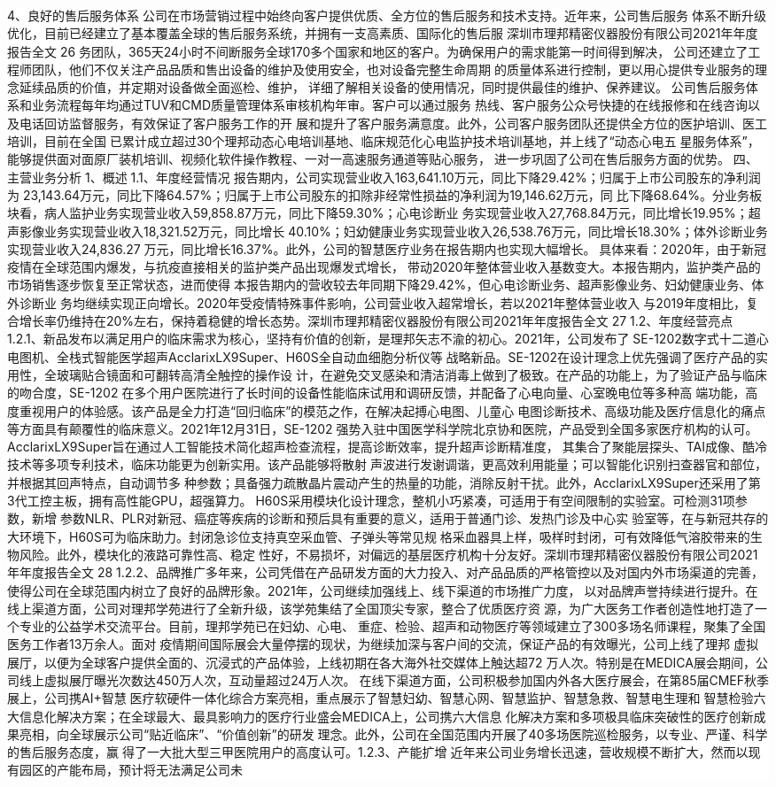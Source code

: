 4、良好的售后服务体系
公司在市场营销过程中始终向客户提供优质、全方位的售后服务和技术支持。近年来，公司售后服务
体系不断升级优化，目前已经建立了基本覆盖全球的售后服务系统，并拥有一支高素质、国际化的售后服
深圳市理邦精密仪器股份有限公司2021年年度报告全文
26
务团队，365天24小时不间断服务全球170多个国家和地区的客户。为确保用户的需求能第一时间得到解决，
公司还建立了工程师团队，他们不仅关注产品品质和售出设备的维护及使用安全，也对设备完整生命周期
的质量体系进行控制，更以用心提供专业服务的理念延续品质的价值，并定期对设备做全面巡检、维护，
详细了解相关设备的使用情况，同时提供最佳的维护、保养建议。
公司售后服务体系和业务流程每年均通过TUV和CMD质量管理体系审核机构年审。客户可以通过服务
热线、客户服务公众号快捷的在线报修和在线咨询以及电话回访监督服务，有效保证了客户服务工作的开
展和提升了客户服务满意度。此外，公司客户服务团队还提供全方位的医护培训、医工培训，目前在全国
已累计成立超过30个理邦动态心电培训基地、临床规范化心电监护技术培训基地，并上线了“动态心电五
星服务体系”，能够提供面对面原厂装机培训、视频化软件操作教程、一对一高速服务通道等贴心服务，
进一步巩固了公司在售后服务方面的优势。
四、主营业务分析
1、概述
1.1、年度经营情况
报告期内，公司实现营业收入163,641.10万元，同比下降29.42%；归属于上市公司股东的净利润为
23,143.64万元，同比下降64.57%；归属于上市公司股东的扣除非经常性损益的净利润为19,146.62万元，同
比下降68.64%。分业务板块看，病人监护业务实现营业收入59,858.87万元，同比下降59.30%；心电诊断业
务实现营业收入27,768.84万元，同比增长19.95%；超声影像业务实现营业收入18,321.52万元，同比增长
40.10%；妇幼健康业务实现营业收入26,538.76万元，同比增长18.30%；体外诊断业务实现营业收入24,836.27
万元，同比增长16.37%。此外，公司的智慧医疗业务在报告期内也实现大幅增长。
具体来看：2020年，由于新冠疫情在全球范围内爆发，与抗疫直接相关的监护类产品出现爆发式增长，
带动2020年整体营业收入基数变大。本报告期内，监护类产品的市场销售逐步恢复至正常状态，进而使得
本报告期内的营收较去年同期下降29.42%，但心电诊断业务、超声影像业务、妇幼健康业务、体外诊断业
务均继续实现正向增长。2020年受疫情特殊事件影响，公司营业收入超常增长，若以2021年整体营业收入
与2019年度相比，复合增长率仍维持在20%左右，保持着稳健的增长态势。深圳市理邦精密仪器股份有限公司2021年年度报告全文
27
1.2、年度经营亮点1.2.1、新品发布以满足用户的临床需求为核心，坚持有价值的创新，是理邦矢志不渝的初心。2021年，公司发布了
SE-1202数字式十二道心电图机、全栈式智能医学超声AcclarixLX9Super、H60S全自动血细胞分析仪等
战略新品。SE-1202在设计理念上优先强调了医疗产品的实用性，全玻璃贴合镜面和可翻转高清全触控的操作设
计，在避免交叉感染和清洁消毒上做到了极致。在产品的功能上，为了验证产品与临床的吻合度，SE-1202
在多个用户医院进行了长时间的设备性能临床试用和调研反馈，并配备了心电向量、心室晚电位等多种高
端功能，高度重视用户的体验感。该产品是全力打造“回归临床”的模范之作，在解决起搏心电图、儿童心
电图诊断技术、高级功能及医疗信息化的痛点等方面具有颠覆性的临床意义。2021年12月31日，SE-1202
强势入驻中国医学科学院北京协和医院，产品受到全国多家医疗机构的认可。
AcclarixLX9Super旨在通过人工智能技术简化超声检查流程，提高诊断效率，提升超声诊断精准度，
其集合了聚能层探头、TAI成像、酷冷技术等多项专利技术，临床功能更为创新实用。该产品能够将散射
声波进行发谢调谐，更高效利用能量；可以智能化识别扫查器官和部位，并根据其回声特点，自动调节多
种参数；具备强力疏散晶片震动产生的热量的功能，消除反射干扰。此外，AcclarixLX9Super还采用了第
3代工控主板，拥有高性能GPU，超强算力。
H60S采用模块化设计理念，整机小巧紧凑，可适用于有空间限制的实验室。可检测31项参数，新增
参数NLR、PLR对新冠、癌症等疾病的诊断和预后具有重要的意义，适用于普通门诊、发热门诊及中心实
验室等，在与新冠共存的大环境下，H60S可为临床助力。封闭急诊位支持真空采血管、子弹头等常见规
格采血器具上样，吸样时封闭，可有效降低气溶胶带来的生物风险。此外，模块化的液路可靠性高、稳定
性好，不易损坏，对偏远的基层医疗机构十分友好。深圳市理邦精密仪器股份有限公司2021年年度报告全文
28
1.2.2、品牌推广多年来，公司凭借在产品研发方面的大力投入、对产品品质的严格管控以及对国内外市场渠道的完善，
使得公司在全球范围内树立了良好的品牌形象。2021年，公司继续加强线上、线下渠道的市场推广力度，
以对品牌声誉持续进行提升。在线上渠道方面，公司对理邦学苑进行了全新升级，该学苑集结了全国顶尖专家，整合了优质医疗资
源，为广大医务工作者创造性地打造了一个专业的公益学术交流平台。目前，理邦学苑已在妇幼、心电、
重症、检验、超声和动物医疗等领域建立了300多场名师课程，聚集了全国医务工作者13万余人。面对
疫情期间国际展会大量停摆的现状，为继续加深与客户间的交流，保证产品的有效曝光，公司上线了理邦
虚拟展厅，以便为全球客户提供全面的、沉浸式的产品体验，上线初期在各大海外社交媒体上触达超72
万人次。特别是在MEDICA展会期间，公司线上虚拟展厅曝光次数达450万人次，互动量超过24万人次。
在线下渠道方面，公司积极参加国内外各大医疗展会，在第85届CMEF秋季展上，公司携AI+智慧
医疗软硬件一体化综合方案亮相，重点展示了智慧妇幼、智慧心网、智慧监护、智慧急救、智慧电生理和
智慧检验六大信息化解决方案；在全球最大、最具影响力的医疗行业盛会MEDICA上，公司携六大信息
化解决方案和多项极具临床突破性的医疗创新成果亮相，向全球展示公司“贴近临床”、“价值创新”的研发
理念。此外，公司在全国范围内开展了40多场医院巡检服务，以专业、严谨、科学的售后服务态度，赢
得了一大批大型三甲医院用户的高度认可。1.2.3、产能扩增
近年来公司业务增长迅速，营收规模不断扩大，然而以现有园区的产能布局，预计将无法满足公司未